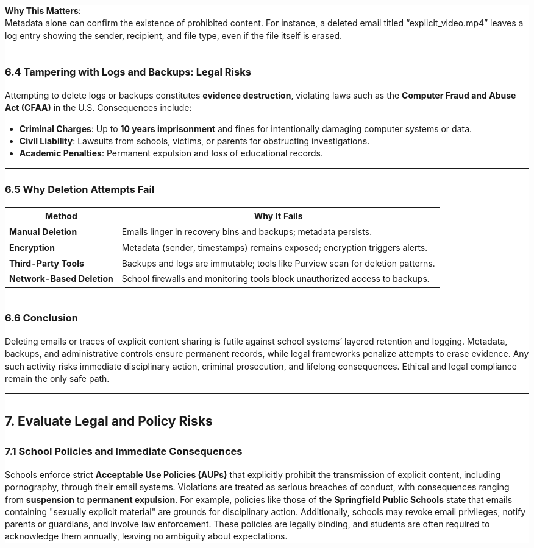 **Why This Matters**:  
Metadata alone can confirm the existence of prohibited content. For instance, a deleted email titled “explicit_video.mp4” leaves a log entry showing the sender, recipient, and file type, even if the file itself is erased.  

---

### **6.4 Tampering with Logs and Backups: Legal Risks**  
Attempting to delete logs or backups constitutes **evidence destruction**, violating laws such as the **Computer Fraud and Abuse Act (CFAA)** in the U.S. Consequences include:  
- **Criminal Charges**: Up to **10 years imprisonment** and fines for intentionally damaging computer systems or data.  
- **Civil Liability**: Lawsuits from schools, victims, or parents for obstructing investigations.  
- **Academic Penalties**: Permanent expulsion and loss of educational records.  

---

### **6.5 Why Deletion Attempts Fail**  
| **Method**                  | **Why It Fails**                                                                 |  
|-----------------------------|---------------------------------------------------------------------------------|  
| **Manual Deletion**          | Emails linger in recovery bins and backups; metadata persists.                  |  
| **Encryption**               | Metadata (sender, timestamps) remains exposed; encryption triggers alerts.     |  
| **Third-Party Tools**        | Backups and logs are immutable; tools like Purview scan for deletion patterns. |  
| **Network-Based Deletion**   | School firewalls and monitoring tools block unauthorized access to backups.    |  

---

### **6.6 Conclusion**  
Deleting emails or traces of explicit content sharing is futile against school systems’ layered retention and logging. Metadata, backups, and administrative controls ensure permanent records, while legal frameworks penalize attempts to erase evidence. Any such activity risks immediate disciplinary action, criminal prosecution, and lifelong consequences. Ethical and legal compliance remain the only safe path.  

---

## 7. Evaluate Legal and Policy Risks  

### **7.1 School Policies and Immediate Consequences**  
Schools enforce strict **Acceptable Use Policies (AUPs)** that explicitly prohibit the transmission of explicit content, including pornography, through their email systems. Violations are treated as serious breaches of conduct, with consequences ranging from **suspension** to **permanent expulsion**. For example, policies like those of the **Springfield Public Schools** state that emails containing "sexually explicit material" are grounds for disciplinary action. Additionally, schools may revoke email privileges, notify parents or guardians, and involve law enforcement. These policies are legally binding, and students are often required to acknowledge them annually, leaving no ambiguity about expectations.  
